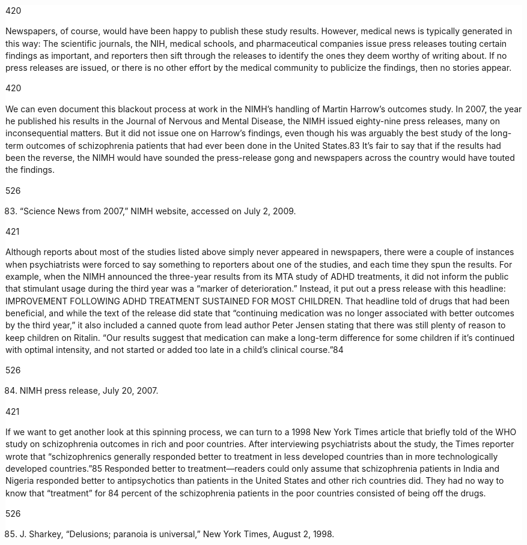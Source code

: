 420

Newspapers, of course, would have been happy to publish these study results. However, medical news is typically generated in this way: The scientific journals, the NIH, medical schools, and pharmaceutical companies issue press releases touting certain findings as important, and reporters then sift through the releases to identify the ones they deem worthy of writing about. If no press releases are issued, or there is no other effort by the medical community to publicize the findings, then no stories appear.

420

We can even document this blackout process at work in the NIMH’s handling of Martin Harrow’s outcomes study. In 2007, the year he published his results in the Journal of Nervous and Mental Disease, the NIMH issued eighty-nine press releases, many on inconsequential matters. But it did not issue one on Harrow’s findings, even though his was arguably the best study of the long-term outcomes of schizophrenia patients that had ever been done in the United States.83 It’s fair to say that if the results had been the reverse, the NIMH would have sounded the press-release gong and newspapers across the country would have touted the findings.

526

83. “Science News from 2007,” NIMH website, accessed on July 2, 2009.

421

Although reports about most of the studies listed above simply never appeared in newspapers, there were a couple of instances when psychiatrists were forced to say something to reporters about one of the studies, and each time they spun the results. For example, when the NIMH announced the three-year results from its MTA study of ADHD treatments, it did not inform the public that stimulant usage during the third year was a “marker of deterioration.” Instead, it put out a press release with this headline: IMPROVEMENT FOLLOWING ADHD TREATMENT SUSTAINED FOR MOST CHILDREN. That headline told of drugs that had been beneficial, and while the text of the release did state that “continuing medication was no longer associated with better outcomes by the third year,” it also included a canned quote from lead author Peter Jensen stating that there was still plenty of reason to keep children on Ritalin. “Our results suggest that medication can make a long-term difference for some children if it’s continued with optimal intensity, and not started or added too late in a child’s clinical course.”84

526

84. NIMH press release, July 20, 2007.

421

If we want to get another look at this spinning process, we can turn to a 1998 New York Times article that briefly told of the WHO study on schizophrenia outcomes in rich and poor countries. After interviewing psychiatrists about the study, the Times reporter wrote that “schizophrenics generally responded better to treatment in less developed countries than in more technologically developed countries.”85 Responded better to treatment—readers could only assume that schizophrenia patients in India and Nigeria responded better to antipsychotics than patients in the United States and other rich countries did. They had no way to know that “treatment” for 84 percent of the schizophrenia patients in the poor countries consisted of being off the drugs.

526

85. J. Sharkey, “Delusions; paranoia is universal,” New York Times, August 2, 1998.
